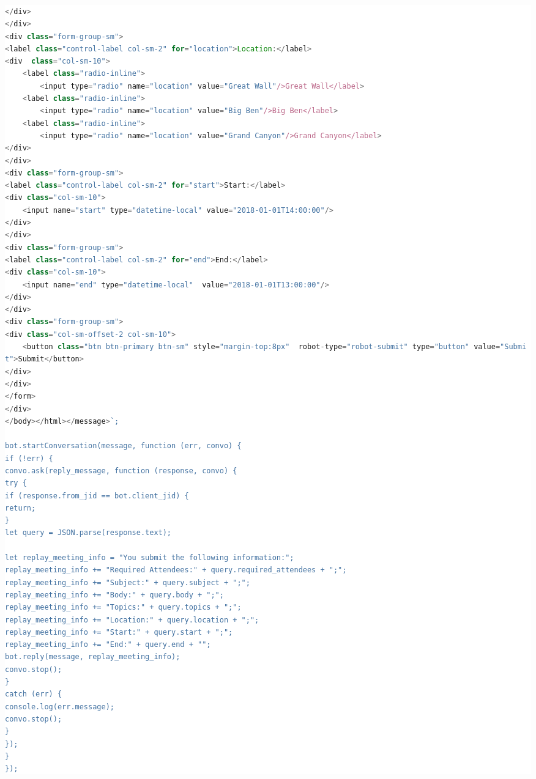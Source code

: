 ~~~ javascript
</div>
</div>
<div class="form-group-sm">
<label class="control-label col-sm-2" for="location">Location:</label>
<div  class="col-sm-10">
	<label class="radio-inline">
		<input type="radio" name="location" value="Great Wall"/>Great Wall</label>
	<label class="radio-inline">
		<input type="radio" name="location" value="Big Ben"/>Big Ben</label>
	<label class="radio-inline">
		<input type="radio" name="location" value="Grand Canyon"/>Grand Canyon</label>
</div>
</div>
<div class="form-group-sm">
<label class="control-label col-sm-2" for="start">Start:</label>
<div class="col-sm-10">
	<input name="start" type="datetime-local" value="2018-01-01T14:00:00"/>
</div>
</div>
<div class="form-group-sm">
<label class="control-label col-sm-2" for="end">End:</label>
<div class="col-sm-10">
	<input name="end" type="datetime-local"  value="2018-01-01T13:00:00"/>
</div>
</div>
<div class="form-group-sm">
<div class="col-sm-offset-2 col-sm-10">
	<button class="btn btn-primary btn-sm" style="margin-top:8px"  robot-type="robot-submit" type="button" value="Submit">Submit</button>
</div>
</div>
</form>
</div>
</body></html></message>`;

bot.startConversation(message, function (err, convo) {
if (!err) {
convo.ask(reply_message, function (response, convo) {
try {
if (response.from_jid == bot.client_jid) {
return;
}
let query = JSON.parse(response.text);

let replay_meeting_info = "You submit the following information:";
replay_meeting_info += "Required Attendees:" + query.required_attendees + ";";
replay_meeting_info += "Subject:" + query.subject + ";";
replay_meeting_info += "Body:" + query.body + ";";
replay_meeting_info += "Topics:" + query.topics + ";";
replay_meeting_info += "Location:" + query.location + ";";
replay_meeting_info += "Start:" + query.start + ";";
replay_meeting_info += "End:" + query.end + "";
bot.reply(message, replay_meeting_info);
convo.stop();
}
catch (err) {
console.log(err.message);
convo.stop();
}
});
}
});
~~~